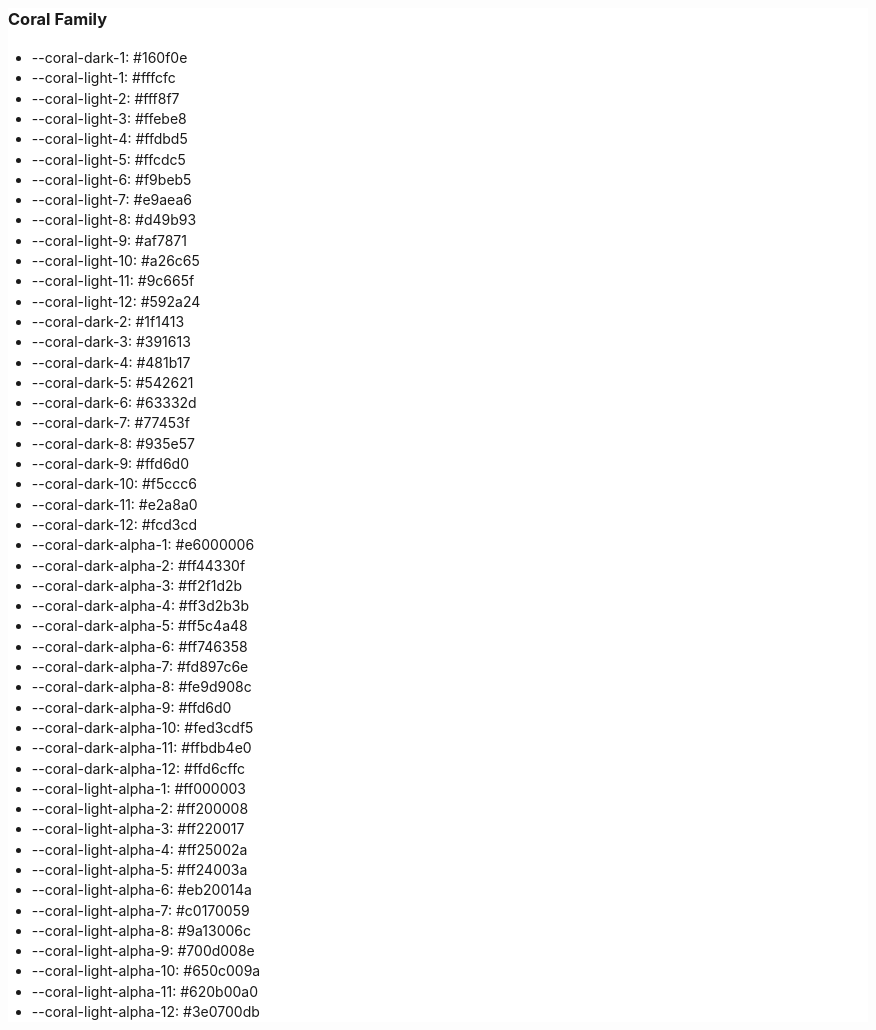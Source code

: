 ### Coral Family

- --coral-dark-1: #160f0e
- --coral-light-1: #fffcfc
- --coral-light-2: #fff8f7
- --coral-light-3: #ffebe8
- --coral-light-4: #ffdbd5
- --coral-light-5: #ffcdc5
- --coral-light-6: #f9beb5
- --coral-light-7: #e9aea6
- --coral-light-8: #d49b93
- --coral-light-9: #af7871
- --coral-light-10: #a26c65
- --coral-light-11: #9c665f
- --coral-light-12: #592a24
- --coral-dark-2: #1f1413
- --coral-dark-3: #391613
- --coral-dark-4: #481b17
- --coral-dark-5: #542621
- --coral-dark-6: #63332d
- --coral-dark-7: #77453f
- --coral-dark-8: #935e57
- --coral-dark-9: #ffd6d0
- --coral-dark-10: #f5ccc6
- --coral-dark-11: #e2a8a0
- --coral-dark-12: #fcd3cd
- --coral-dark-alpha-1: #e6000006
- --coral-dark-alpha-2: #ff44330f
- --coral-dark-alpha-3: #ff2f1d2b
- --coral-dark-alpha-4: #ff3d2b3b
- --coral-dark-alpha-5: #ff5c4a48
- --coral-dark-alpha-6: #ff746358
- --coral-dark-alpha-7: #fd897c6e
- --coral-dark-alpha-8: #fe9d908c
- --coral-dark-alpha-9: #ffd6d0
- --coral-dark-alpha-10: #fed3cdf5
- --coral-dark-alpha-11: #ffbdb4e0
- --coral-dark-alpha-12: #ffd6cffc
- --coral-light-alpha-1: #ff000003
- --coral-light-alpha-2: #ff200008
- --coral-light-alpha-3: #ff220017
- --coral-light-alpha-4: #ff25002a
- --coral-light-alpha-5: #ff24003a
- --coral-light-alpha-6: #eb20014a
- --coral-light-alpha-7: #c0170059
- --coral-light-alpha-8: #9a13006c
- --coral-light-alpha-9: #700d008e
- --coral-light-alpha-10: #650c009a
- --coral-light-alpha-11: #620b00a0
- --coral-light-alpha-12: #3e0700db
